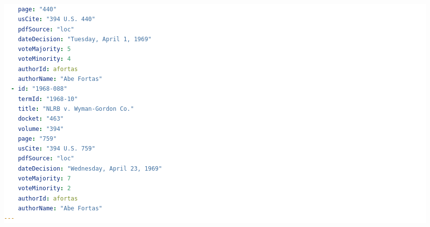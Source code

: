 ```yaml
    page: "440"
    usCite: "394 U.S. 440"
    pdfSource: "loc"
    dateDecision: "Tuesday, April 1, 1969"
    voteMajority: 5
    voteMinority: 4
    authorId: afortas
    authorName: "Abe Fortas"
  - id: "1968-088"
    termId: "1968-10"
    title: "NLRB v. Wyman-Gordon Co."
    docket: "463"
    volume: "394"
    page: "759"
    usCite: "394 U.S. 759"
    pdfSource: "loc"
    dateDecision: "Wednesday, April 23, 1969"
    voteMajority: 7
    voteMinority: 2
    authorId: afortas
    authorName: "Abe Fortas"
---
```

